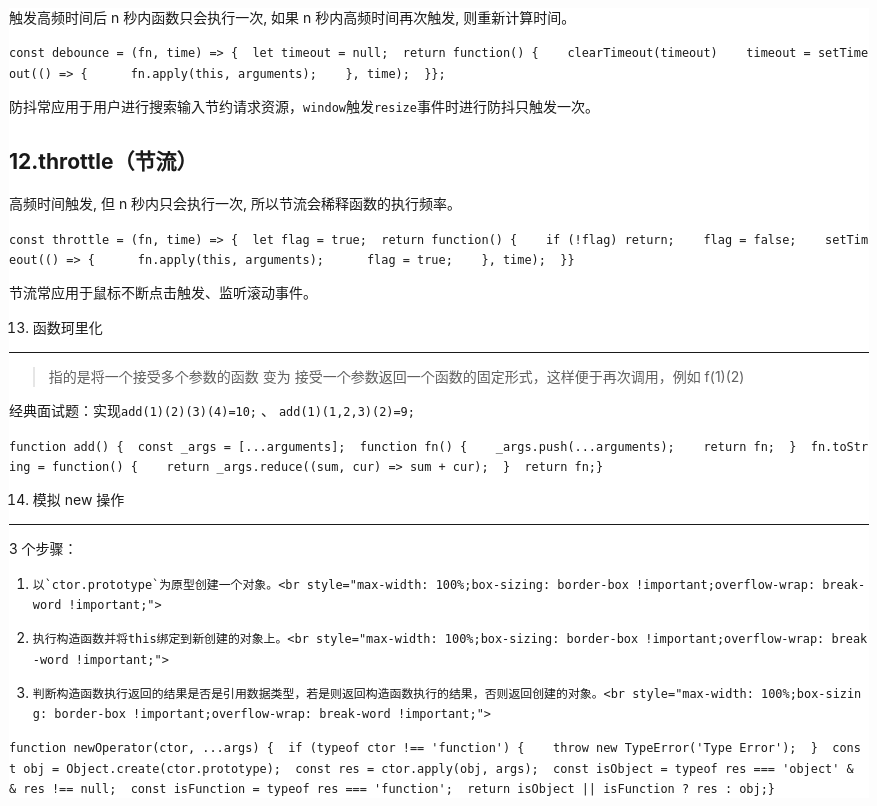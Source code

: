 触发高频时间后 n 秒内函数只会执行一次, 如果 n 秒内高频时间再次触发, 则重新计算时间。

```
const debounce = (fn, time) => {  let timeout = null;  return function() {    clearTimeout(timeout)    timeout = setTimeout(() => {      fn.apply(this, arguments);    }, time);  }};
```

防抖常应用于用户进行搜索输入节约请求资源，`window`触发`resize`事件时进行防抖只触发一次。

12.throttle（节流）
---------------

高频时间触发, 但 n 秒内只会执行一次, 所以节流会稀释函数的执行频率。

```
const throttle = (fn, time) => {  let flag = true;  return function() {    if (!flag) return;    flag = false;    setTimeout(() => {      fn.apply(this, arguments);      flag = true;    }, time);  }}
```

节流常应用于鼠标不断点击触发、监听滚动事件。

13. 函数珂里化
---------

> 指的是将一个接受多个参数的函数 变为 接受一个参数返回一个函数的固定形式，这样便于再次调用，例如 f(1)(2)

经典面试题：实现`add(1)(2)(3)(4)=10;` 、 `add(1)(1,2,3)(2)=9;`

```
function add() {  const _args = [...arguments];  function fn() {    _args.push(...arguments);    return fn;  }  fn.toString = function() {    return _args.reduce((sum, cur) => sum + cur);  }  return fn;}
```

14. 模拟 new 操作
-------------

3 个步骤：

1.  ```
    以`ctor.prototype`为原型创建一个对象。<br style="max-width: 100%;box-sizing: border-box !important;overflow-wrap: break-word !important;">
    ```
    
2.  ```
    执行构造函数并将this绑定到新创建的对象上。<br style="max-width: 100%;box-sizing: border-box !important;overflow-wrap: break-word !important;">
    ```
    
3.  ```
    判断构造函数执行返回的结果是否是引用数据类型，若是则返回构造函数执行的结果，否则返回创建的对象。<br style="max-width: 100%;box-sizing: border-box !important;overflow-wrap: break-word !important;">
    ```
    

```
function newOperator(ctor, ...args) {  if (typeof ctor !== 'function') {    throw new TypeError('Type Error');  }  const obj = Object.create(ctor.prototype);  const res = ctor.apply(obj, args);  const isObject = typeof res === 'object' && res !== null;  const isFunction = typeof res === 'function';  return isObject || isFunction ? res : obj;}
```
